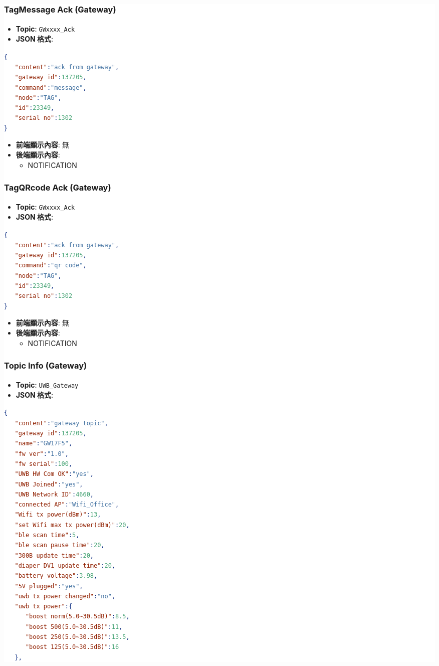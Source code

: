 ### TagMessage Ack (Gateway)
- **Topic**: `GWxxxx_Ack`
- **JSON 格式**:
```json
{
   "content":"ack from gateway",
   "gateway id":137205,
   "command":"message",
   "node":"TAG",
   "id":23349,
   "serial no":1302
}
```
- **前端顯示內容**: 無
- **後端顯示內容**:
  - NOTIFICATION

### TagQRcode Ack (Gateway)
- **Topic**: `GWxxxx_Ack`
- **JSON 格式**:
```json
{
   "content":"ack from gateway",
   "gateway id":137205,
   "command":"qr code",
   "node":"TAG",
   "id":23349,
   "serial no":1302
}
```
- **前端顯示內容**: 無
- **後端顯示內容**:
  - NOTIFICATION

### Topic Info (Gateway)
- **Topic**: `UWB_Gateway`
- **JSON 格式**:
```json
{
   "content":"gateway topic",
   "gateway id":137205,
   "name":"GW17F5",
   "fw ver":"1.0",
   "fw serial":100,
   "UWB HW Com OK":"yes",
   "UWB Joined":"yes",
   "UWB Network ID":4660,
   "connected AP":"Wifi_Office",
   "Wifi tx power(dBm)":13,
   "set Wifi max tx power(dBm)":20,
   "ble scan time":5,
   "ble scan pause time":20,
   "300B update time":20,
   "diaper DV1 update time":20,
   "battery voltage":3.98,
   "5V plugged":"yes",
   "uwb tx power changed":"no",
   "uwb tx power":{
      "boost norm(5.0~30.5dB)":8.5,
      "boost 500(5.0~30.5dB)":11,
      "boost 250(5.0~30.5dB)":13.5,
      "boost 125(5.0~30.5dB)":16
   },
```